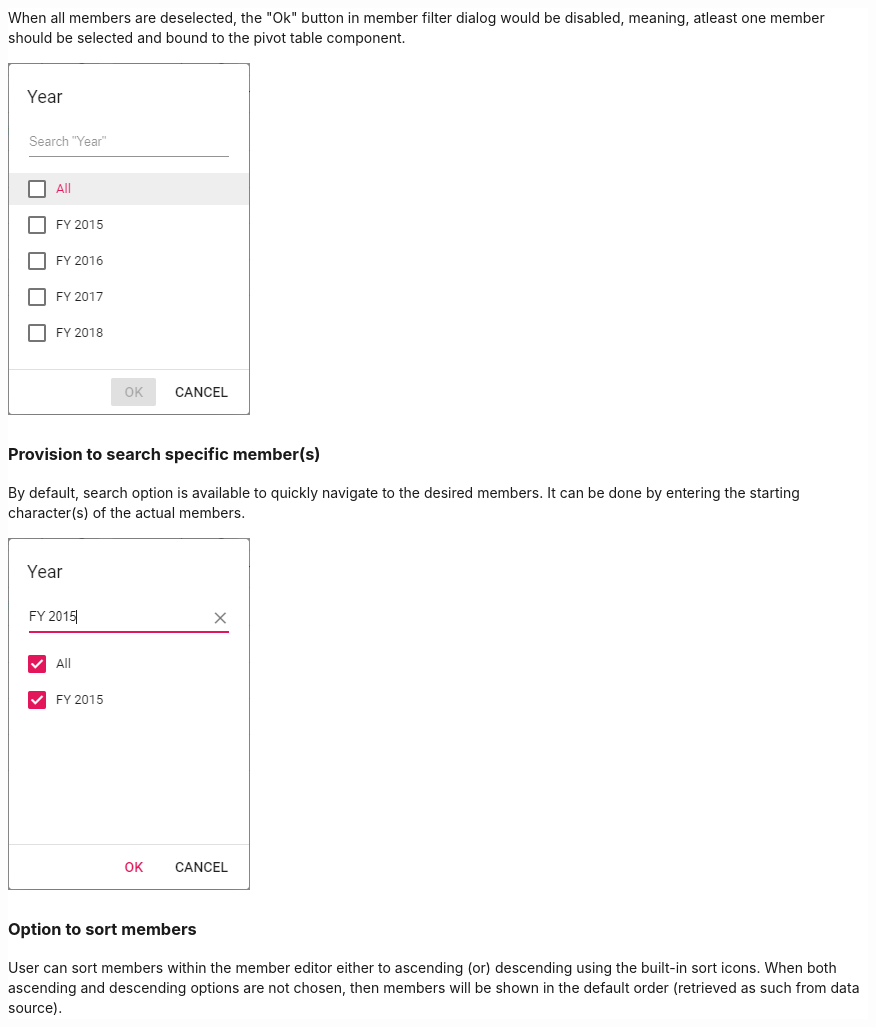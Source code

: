 When all members are deselected, the "Ok" button in member filter dialog would be disabled, meaning, atleast one member should be selected and bound to the pivot table component.

![output](images/editor_alluncheck.png)

### Provision to search specific member(s)

By default, search option is available to quickly navigate to the desired members. It can be done by entering the starting character(s) of the actual members.

![output](images/search.png)

### Option to sort members

User can sort members within the member editor either to ascending (or) descending using the built-in sort icons. When both ascending and descending options are not chosen, then members will be shown in the default order (retrieved as such from data source).
